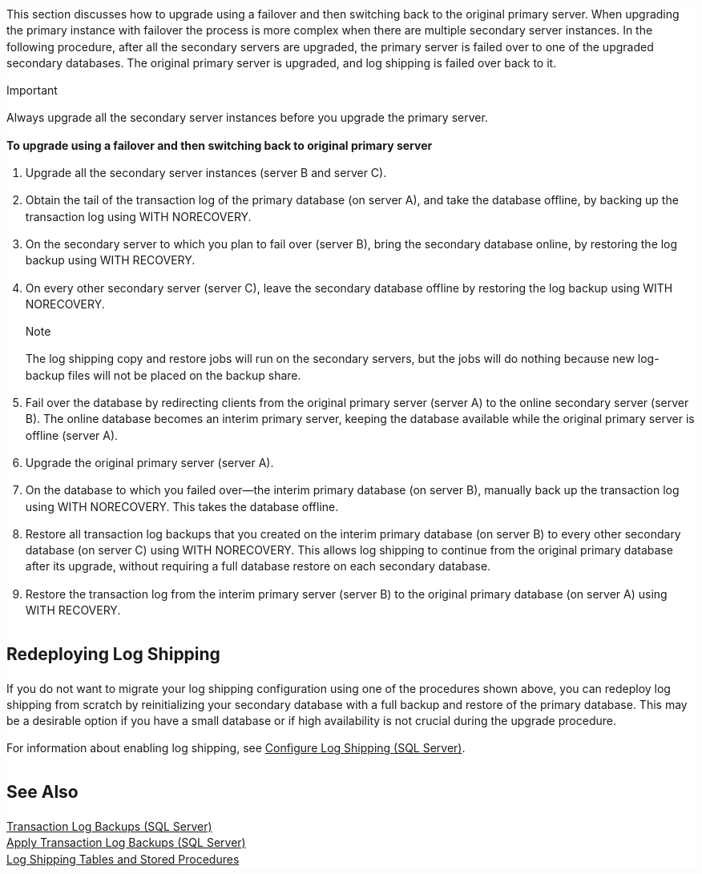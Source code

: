  This section discusses how to upgrade using a failover and then switching back to the original primary server. When upgrading the primary instance with failover the process is more complex when there are multiple secondary server instances. In the following procedure, after all the secondary servers are upgraded, the primary server is failed over to one of the upgraded secondary databases. The original primary server is upgraded, and log shipping is failed over back to it.  
  
> [!IMPORTANT]  
>  Always upgrade all the secondary server instances before you upgrade the primary server.  
  
 **To upgrade using a failover and then switching back to original primary server**  
  
1.  Upgrade all the secondary server instances (server B and server C).  
  
2.  Obtain the tail of the transaction log of the primary database (on server A), and take the database offline, by backing up the transaction log using WITH NORECOVERY.  
  
3.  On the secondary server to which you plan to fail over (server B), bring the secondary database online, by restoring the log backup using WITH RECOVERY.  
  
4.  On every other secondary server (server C), leave the secondary database offline by restoring the log backup using WITH NORECOVERY.  
  
    > [!NOTE]  
    >  The log shipping copy and restore jobs will run on the secondary servers, but the jobs will do nothing because new log-backup files will not be placed on the backup share.  
  
5.  Fail over the database by redirecting clients from the original primary server (server A) to the online secondary server (server B). The online database becomes an interim primary server, keeping the database available while the original primary server is offline (server A).  
  
6.  Upgrade the original primary server (server A).  
  
7.  On the database to which you failed over—the interim primary database (on server B), manually back up the transaction log using WITH NORECOVERY. This takes the database offline.  
  
8.  Restore all transaction log backups that you created on the interim primary database (on server B) to every other secondary database (on server C) using WITH NORECOVERY. This allows log shipping to continue from the original primary database after its upgrade, without requiring a full database restore on each secondary database.  
  
9. Restore the transaction log from the interim primary server (server B) to the original primary database (on server A) using WITH RECOVERY.  
  
##  <a name="Redeploying"></a> Redeploying Log Shipping  
 If you do not want to migrate your log shipping configuration using one of the procedures shown above, you can redeploy log shipping from scratch by reinitializing your secondary database with a full backup and restore of the primary database. This may be a desirable option if you have a small database or if high availability is not crucial during the upgrade procedure.  
  
 For information about enabling log shipping, see [Configure Log Shipping &#40;SQL Server&#41;](../../2014/database-engine/configure-log-shipping-sql-server.md).  
  
## See Also  
 [Transaction Log Backups &#40;SQL Server&#41;](../../2014/database-engine/transaction-log-backups-sql-server.md)   
 [Apply Transaction Log Backups &#40;SQL Server&#41;](../../2014/database-engine/apply-transaction-log-backups-sql-server.md)   
 [Log Shipping Tables and Stored Procedures](../../2014/database-engine/log-shipping-tables-and-stored-procedures.md)  
  
  